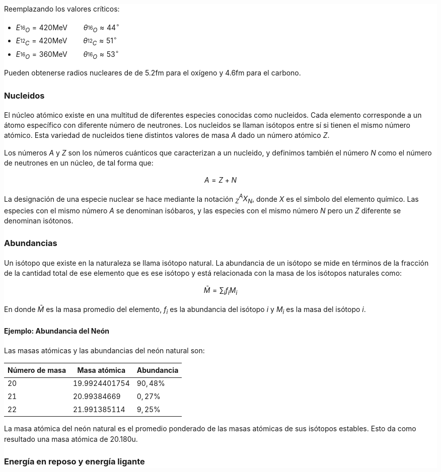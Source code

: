 Reemplazando los valores críticos:

- $E_{^{16}O} = 420 \text{MeV} \qquad \theta_{^{16}O} \approx 44^{\circ}$
- $E_{^{12}C} = 420 \text{MeV} \qquad  \theta_{^{12}C} \approx 51^{\circ}$
- $E_{^{16}O} = 360 \text{MeV} \qquad  \theta_{^{16}O} \approx 53^{\circ}$

Pueden obtenerse radios nucleares de de $5.2\text{fm}$ para el oxígeno y $4.6\text{fm}$ para el carbono.

### Nucleidos

El núcleo atómico existe en una multitud de diferentes especies conocidas como nucleidos. Cada elemento corresponde a un átomo específico con diferente número de neutrones. Los nucleidos se llaman isótopos entre sí si tienen el mismo número atómico. Esta variedad de nucleidos tiene distintos valores de masa $A$ dado un número atómico $Z$.

Los números $A$ y $Z$ son los números cuánticos que caracterizan a un nucleido, y definimos también el número $N$ como el número de neutrones en un núcleo, de tal forma que: 

$$
A = Z + N
$$

La designación de una especie nuclear se hace mediante la notación $^{A}_{Z}X_N,$ donde $X$ es el símbolo del elemento químico.  Las especies con el mismo número $A$ se denominan isóbaros, y las especies con el mismo número $N$ pero un $Z$ diferente se denominan isótonos. 

### Abundancias  

Un isótopo que existe en la naturaleza se llama isótopo natural. La abundancia de un isótopo se mide en términos de la fracción de la cantidad total de ese elemento que es ese isótopo y está relacionada con la masa de los isótopos naturales como:

$$ 
\bar{M} = \sum_{i} f_i M_i 
$$

En donde $\bar{M}$ es la masa promedio del elemento, $f_i$ es la abundancia del isótopo $i$ y $M_i$ es la masa del isótopo $i$.

#### Ejemplo: Abundancia del Neón

Las masas atómicas y las abundancias del neón natural son:

| Número de masa | Masa atómica    | Abundancia |
| -------------- | --------------- | ---------- |
| $20$           | $19.9924401754$ | $90,48\%$  |
| $21$<br>       | $20.99384669$   | $0,27\%$   |
| $22$           | $21.991385114$  | $9,25\%$   |

La masa atómica del neón natural es el promedio ponderado de las masas atómicas de sus isótopos estables. Esto da como resultado una masa atómica de $20.180\text{u}$.

### Energía en reposo y energía ligante

